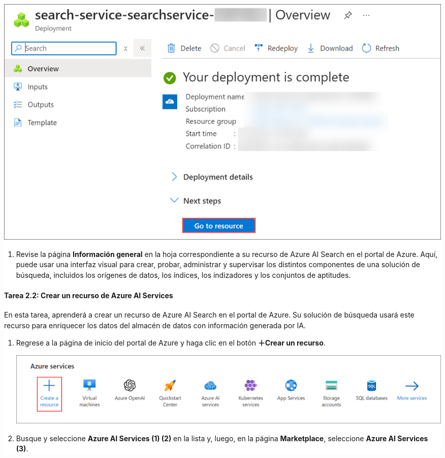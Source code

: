 
   ![](../media/Active-image27.png)

1. Revise la página **Información general** en la hoja correspondiente a su recurso de Azure AI Search en el portal de Azure. Aquí, puede usar una interfaz visual para crear, probar, administrar y supervisar los distintos componentes de una solución de búsqueda, incluidos los orígenes de datos, los índices, los indizadores y los conjuntos de aptitudes.

#### Tarea 2.2: Crear un recurso de Azure AI Services

En esta tarea, aprenderá a crear un recurso de Azure AI Search en el portal de Azure. Su solución de búsqueda usará este recurso para enriquecer los datos del almacén de datos con información generada por IA.

1. Regrese a la página de inicio del portal de Azure y haga clic en el botón **&#65291;Crear un recurso**.

    ![](../media/Active-image21.png)
     
1. Busque y seleccione **Azure AI Services (1) (2)** en la lista y, luego, en la página **Marketplace**, seleccione **Azure AI Services (3)**.
